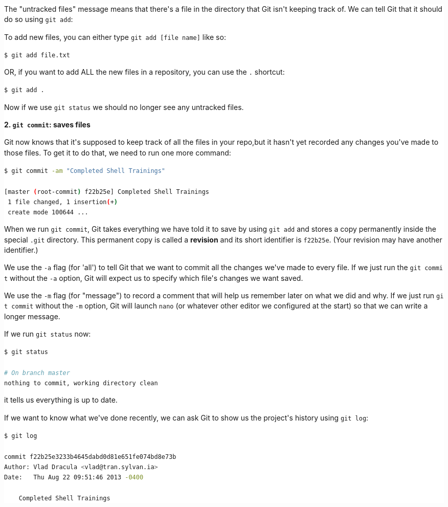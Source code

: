 The "untracked files" message means that there's a file in the directory that Git isn't keeping track of. We can tell Git that it should do so using `git add`: 

To add new files, you can either type `git add [file name]` like so:

```shell
$ git add file.txt
```

OR, if you want to add ALL the new files in a repository, you can use the `.` shortcut:

```bash
$ git add .
```

Now if we use `git status` we should no longer see any untracked files.

**2. `git commit`: saves files**

Git now knows that it's supposed to keep track of all the files in your repo,but it hasn't yet recorded any changes you've made to those files. To get it to do that, we need to run one more command:

```bash
$ git commit -am "Completed Shell Trainings"

[master (root-commit) f22b25e] Completed Shell Trainings
 1 file changed, 1 insertion(+)
 create mode 100644 ...
```

When we run `git commit`, Git takes everything we have told it to save by using `git add` and stores a copy permanently inside the special `.git` directory. This permanent copy is called a **revision** and its short identifier is `f22b25e`. (Your revision may have another identifier.)

We use the `-a` flag (for 'all') to tell Git that we want to commit all the changes we've made to every file. If we just run the `git commit` without the `-a` option, Git will expect us to specify which file's changes we want saved.

We use the `-m` flag (for "message") to record a comment that will help us remember later on what we did and why. If we just run `git commit` without the `-m` option, Git will launch `nano` (or whatever other editor we configured at the start) so that we can write a longer message.

If we run `git status` now:

```bash
$ git status

# On branch master
nothing to commit, working directory clean
```

it tells us everything is up to date.

If we want to know what we've done recently, we can ask Git to show us the project's history using `git log`:

```bash
$ git log

commit f22b25e3233b4645dabd0d81e651fe074bd8e73b
Author: Vlad Dracula <vlad@tran.sylvan.ia>
Date:   Thu Aug 22 09:51:46 2013 -0400

    Completed Shell Trainings
```
